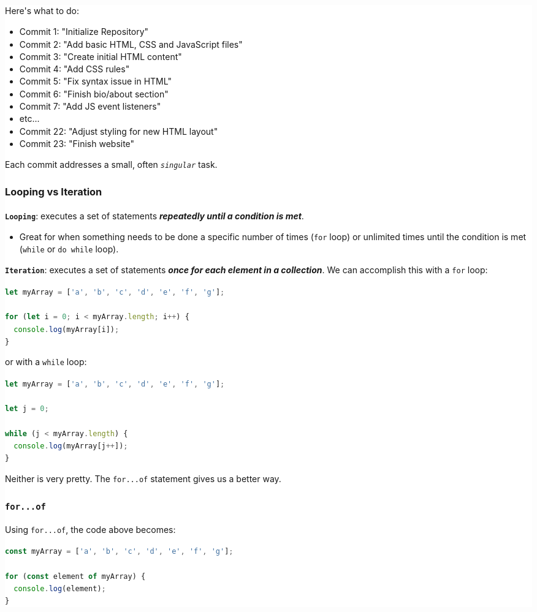 Here's what to do:
- Commit 1: "Initialize Repository"
- Commit 2: "Add basic HTML, CSS and JavaScript files"
- Commit 3: "Create initial HTML content"
- Commit 4: "Add CSS rules"
- Commit 5: "Fix syntax issue in HTML"
- Commit 6: "Finish bio/about section"
- Commit 7: "Add JS event listeners" 
- etc...
- Commit 22: "Adjust styling for new HTML layout"
- Commit 23: "Finish website"

Each commit addresses a small, often _`singular`_ task.

### **Looping vs Iteration**
**`Looping`**: executes a set of statements **_repeatedly until a condition is met_**. 
-  Great for when something needs to be done a specific number of times (`for` loop) or unlimited times until the condition is met (`while` or `do while` loop).

**`Iteration`**: executes a set of statements **_once for each element in a collection_**. We can accomplish this with a `for` loop:
```js
let myArray = ['a', 'b', 'c', 'd', 'e', 'f', 'g'];

for (let i = 0; i < myArray.length; i++) {
  console.log(myArray[i]);
}
```

or with a `while` loop:

```js
let myArray = ['a', 'b', 'c', 'd', 'e', 'f', 'g'];

let j = 0;

while (j < myArray.length) {
  console.log(myArray[j++]);
}
```

Neither is very pretty. The `for...of` statement gives us a better way.

### **`for...of`**

Using `for...of`, the code above becomes:

```js
const myArray = ['a', 'b', 'c', 'd', 'e', 'f', 'g'];

for (const element of myArray) {
  console.log(element);
}
```